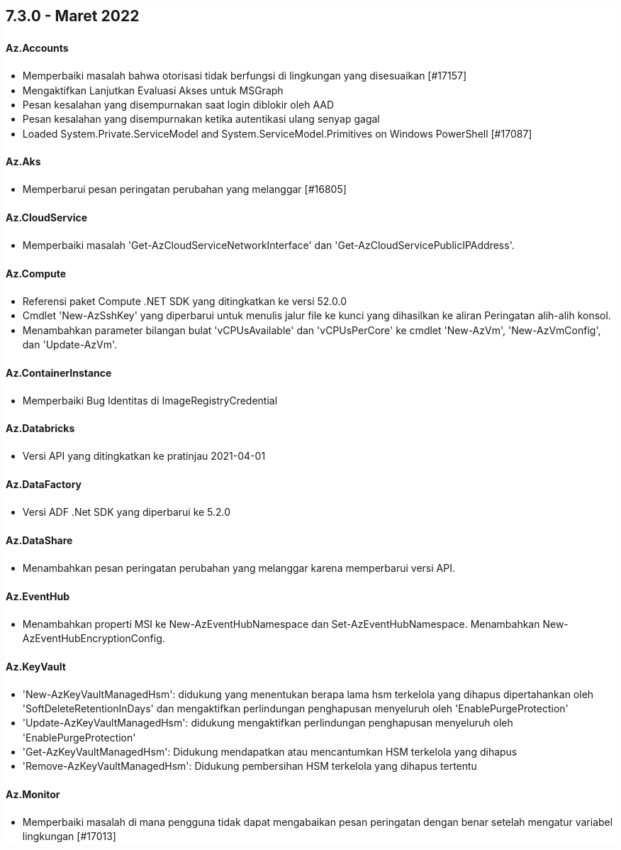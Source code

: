 ## <a name="730---march-2022"></a>7.3.0 - Maret 2022
#### <a name="azaccounts"></a>Az.Accounts
* Memperbaiki masalah bahwa otorisasi tidak berfungsi di lingkungan yang disesuaikan [#17157]
* Mengaktifkan Lanjutkan Evaluasi Akses untuk MSGraph
* Pesan kesalahan yang disempurnakan saat login diblokir oleh AAD
* Pesan kesalahan yang disempurnakan ketika autentikasi ulang senyap gagal
* Loaded System.Private.ServiceModel and System.ServiceModel.Primitives on Windows PowerShell [#17087]

#### <a name="azaks"></a>Az.Aks
* Memperbarui pesan peringatan perubahan yang melanggar [#16805]

#### <a name="azcloudservice"></a>Az.CloudService
* Memperbaiki masalah 'Get-AzCloudServiceNetworkInterface' dan 'Get-AzCloudServicePublicIPAddress'.

#### <a name="azcompute"></a>Az.Compute
* Referensi paket Compute .NET SDK yang ditingkatkan ke versi 52.0.0
* Cmdlet 'New-AzSshKey' yang diperbarui untuk menulis jalur file ke kunci yang dihasilkan ke aliran Peringatan alih-alih konsol.
* Menambahkan parameter bilangan bulat 'vCPUsAvailable' dan 'vCPUsPerCore' ke cmdlet 'New-AzVm', 'New-AzVmConfig', dan 'Update-AzVm'.

#### <a name="azcontainerinstance"></a>Az.ContainerInstance
* Memperbaiki Bug Identitas di ImageRegistryCredential

#### <a name="azdatabricks"></a>Az.Databricks
* Versi API yang ditingkatkan ke pratinjau 2021-04-01

#### <a name="azdatafactory"></a>Az.DataFactory
* Versi ADF .Net SDK yang diperbarui ke 5.2.0

#### <a name="azdatashare"></a>Az.DataShare
* Menambahkan pesan peringatan perubahan yang melanggar karena memperbarui versi API.

#### <a name="azeventhub"></a>Az.EventHub
* Menambahkan properti MSI ke New-AzEventHubNamespace dan Set-AzEventHubNamespace. Menambahkan New-AzEventHubEncryptionConfig.

#### <a name="azkeyvault"></a>Az.KeyVault
* 'New-AzKeyVaultManagedHsm': didukung yang menentukan berapa lama hsm terkelola yang dihapus dipertahankan oleh 'SoftDeleteRetentionInDays' dan mengaktifkan perlindungan penghapusan menyeluruh oleh 'EnablePurgeProtection'
* 'Update-AzKeyVaultManagedHsm': didukung mengaktifkan perlindungan penghapusan menyeluruh oleh 'EnablePurgeProtection'
* 'Get-AzKeyVaultManagedHsm': Didukung mendapatkan atau mencantumkan HSM terkelola yang dihapus
* 'Remove-AzKeyVaultManagedHsm': Didukung pembersihan HSM terkelola yang dihapus tertentu

#### <a name="azmonitor"></a>Az.Monitor
* Memperbaiki masalah di mana pengguna tidak dapat mengabaikan pesan peringatan dengan benar setelah mengatur variabel lingkungan [#17013]
